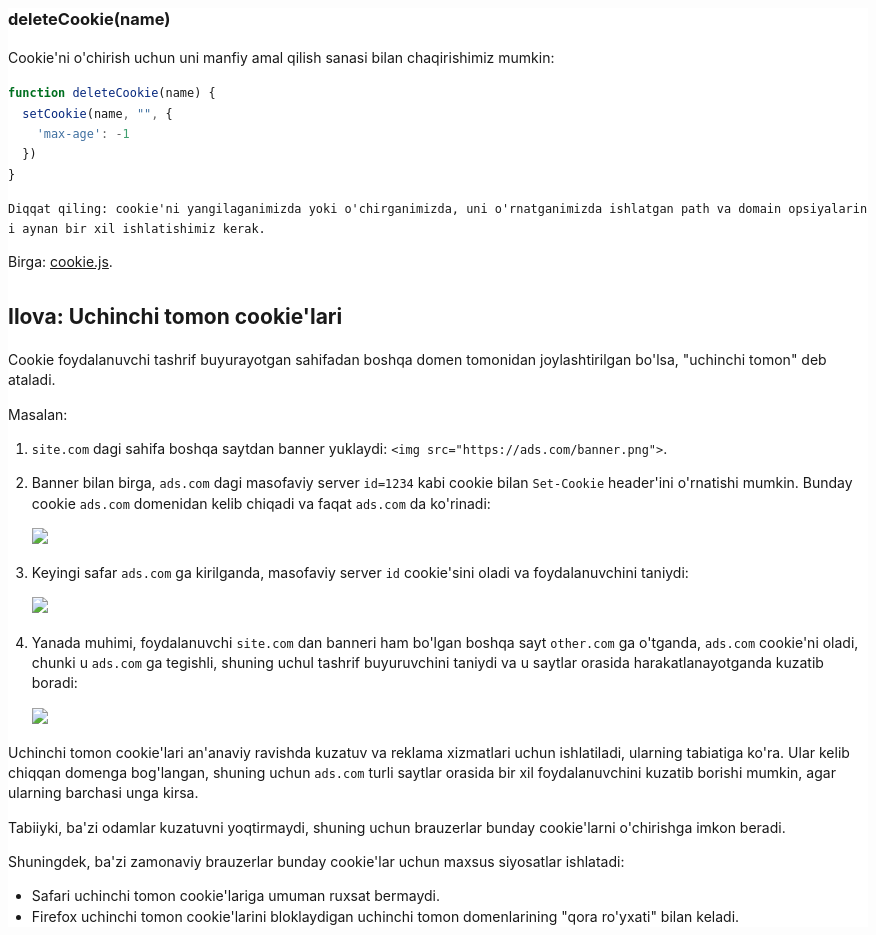 ### deleteCookie(name)

Cookie'ni o'chirish uchun uni manfiy amal qilish sanasi bilan chaqirishimiz mumkin:

```js
function deleteCookie(name) {
  setCookie(name, "", {
    'max-age': -1
  })
}
```

```warn header="Yangilash yoki o'chirish bir xil path va domain ishlatishi kerak"
Diqqat qiling: cookie'ni yangilaganimizda yoki o'chirganimizda, uni o'rnatganimizda ishlatgan path va domain opsiyalarini aynan bir xil ishlatishimiz kerak.
```

Birga: [cookie.js](cookie.js).

## Ilova: Uchinchi tomon cookie'lari

Cookie foydalanuvchi tashrif buyurayotgan sahifadan boshqa domen tomonidan joylashtirilgan bo'lsa, "uchinchi tomon" deb ataladi.

Masalan:
1. `site.com` dagi sahifa boshqa saytdan banner yuklaydi: `<img src="https://ads.com/banner.png">`.
2. Banner bilan birga, `ads.com` dagi masofaviy server `id=1234` kabi cookie bilan `Set-Cookie` header'ini o'rnatishi mumkin. Bunday cookie `ads.com` domenidan kelib chiqadi va faqat `ads.com` da ko'rinadi:

    ![](cookie-third-party.svg)

3. Keyingi safar `ads.com` ga kirilganda, masofaviy server `id` cookie'sini oladi va foydalanuvchini taniydi:

    ![](cookie-third-party-2.svg)

4. Yanada muhimi, foydalanuvchi `site.com` dan banneri ham bo'lgan boshqa sayt `other.com` ga o'tganda, `ads.com` cookie'ni oladi, chunki u `ads.com` ga tegishli, shuning uchul tashrif buyuruvchini taniydi va u saytlar orasida harakatlanayotganda kuzatib boradi:

    ![](cookie-third-party-3.svg)

Uchinchi tomon cookie'lari an'anaviy ravishda kuzatuv va reklama xizmatlari uchun ishlatiladi, ularning tabiatiga ko'ra. Ular kelib chiqqan domenga bog'langan, shuning uchun `ads.com` turli saytlar orasida bir xil foydalanuvchini kuzatib borishi mumkin, agar ularning barchasi unga kirsa.

Tabiiyki, ba'zi odamlar kuzatuvni yoqtirmaydi, shuning uchun brauzerlar bunday cookie'larni o'chirishga imkon beradi.

Shuningdek, ba'zi zamonaviy brauzerlar bunday cookie'lar uchun maxsus siyosatlar ishlatadi:
- Safari uchinchi tomon cookie'lariga umuman ruxsat bermaydi.
- Firefox uchinchi tomon cookie'larini bloklaydigan uchinchi tomon domenlarining "qora ro'yxati" bilan keladi.

